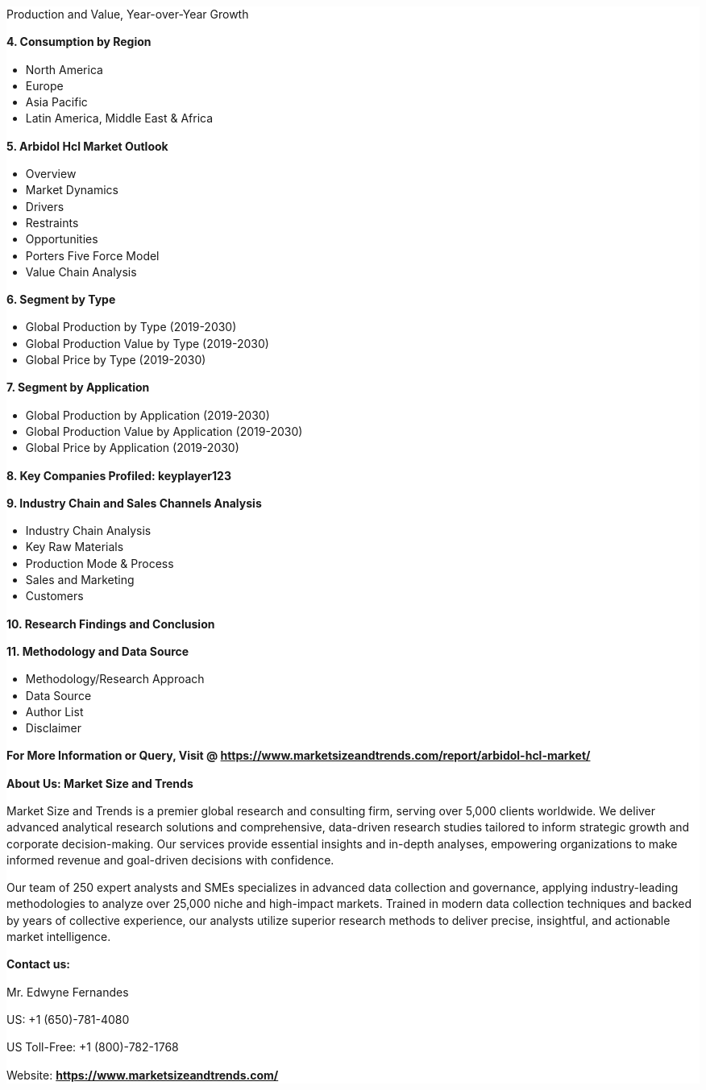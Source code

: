 Production and Value, Year-over-Year Growth</li></ul><p><strong>4. Consumption by Region</strong></p><ul><li>North America</li><li>Europe</li><li>Asia Pacific</li><li>Latin America, Middle East &amp; Africa</li></ul><p><strong>5. Arbidol Hcl Market Outlook</strong></p><ul><li>Overview</li><li>Market Dynamics</li><li>Drivers</li><li>Restraints</li><li>Opportunities</li><li>Porters Five Force Model</li><li>Value Chain Analysis&nbsp;</li></ul><p><strong>6. Segment by Type</strong></p><ul><li>Global Production by Type (2019-2030)</li><li>Global Production Value by Type (2019-2030)</li><li>Global Price by Type (2019-2030)</li></ul><p><strong>7. Segment by Application</strong></p><ul><li>Global Production by Application (2019-2030)</li><li>Global Production Value by Application (2019-2030)</li><li>Global Price by Application (2019-2030)</li></ul><p><strong>8. Key Companies Profiled: keyplayer123</strong></p><p><strong>9. Industry Chain and Sales Channels Analysis</strong></p><ul><li>Industry Chain Analysis</li><li>Key Raw Materials</li><li>Production Mode &amp; Process</li><li>Sales and Marketing</li><li>Customers</li></ul><p><strong>10. Research Findings and Conclusion</strong></p><p><strong>11. Methodology and Data Source</strong></p><ul><li>Methodology/Research Approach</li><li>Data Source</li><li>Author List</li><li>Disclaimer</li></ul></p><p><strong>For More Information or Query, Visit @ <a href="https://www.marketsizeandtrends.com/report/arbidol-hcl-market/">https://www.marketsizeandtrends.com/report/arbidol-hcl-market/</a></strong></p><p><strong>About Us: Market Size and Trends</strong></p><p>Market Size and Trends is a premier global research and consulting firm, serving over 5,000 clients worldwide. We deliver advanced analytical research solutions and comprehensive, data-driven research studies tailored to inform strategic growth and corporate decision-making. Our services provide essential insights and in-depth analyses, empowering organizations to make informed revenue and goal-driven decisions with confidence.</p><p>Our team of 250 expert analysts and SMEs specializes in advanced data collection and governance, applying industry-leading methodologies to analyze over 25,000 niche and high-impact markets. Trained in modern data collection techniques and backed by years of collective experience, our analysts utilize superior research methods to deliver precise, insightful, and actionable market intelligence.</p><p><strong>Contact us:</strong></p><p>Mr. Edwyne Fernandes</p><p>US: +1 (650)-781-4080</p><p>US Toll-Free: +1 (800)-782-1768</p><p>Website: <strong><a href="https://www.marketsizeandtrends.com/">https://www.marketsizeandtrends.com/</a></strong></p>
